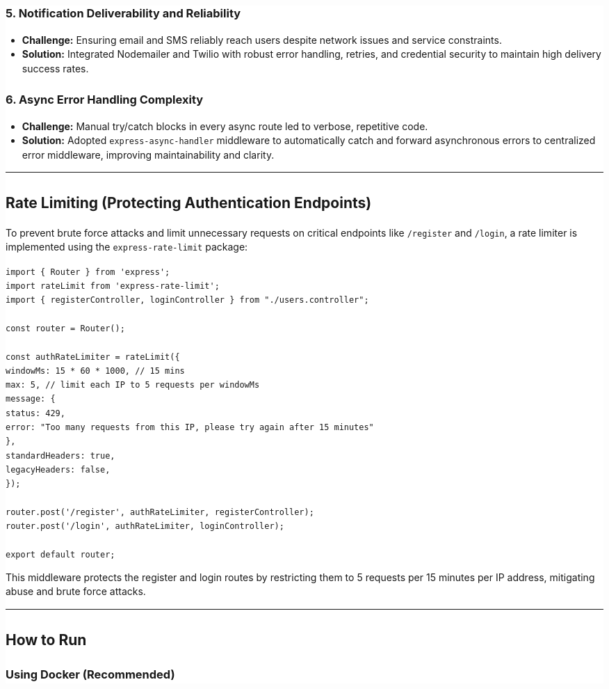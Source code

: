 
### 5. Notification Deliverability and Reliability
- **Challenge:** Ensuring email and SMS reliably reach users despite network issues and service constraints.  
- **Solution:** Integrated Nodemailer and Twilio with robust error handling, retries, and credential security to maintain high delivery success rates.


### 6. Async Error Handling Complexity
- **Challenge:** Manual try/catch blocks in every async route led to verbose, repetitive code.  
- **Solution:** Adopted `express-async-handler` middleware to automatically catch and forward asynchronous errors to centralized error middleware, improving maintainability and clarity.

---
## Rate Limiting (Protecting Authentication Endpoints)

To prevent brute force attacks and limit unnecessary requests on critical endpoints like `/register` and `/login`, a rate limiter is implemented using the `express-rate-limit` package:
```
import { Router } from 'express';
import rateLimit from 'express-rate-limit';
import { registerController, loginController } from "./users.controller";

const router = Router();

const authRateLimiter = rateLimit({
windowMs: 15 * 60 * 1000, // 15 mins
max: 5, // limit each IP to 5 requests per windowMs
message: {
status: 429,
error: "Too many requests from this IP, please try again after 15 minutes"
},
standardHeaders: true,
legacyHeaders: false,
});

router.post('/register', authRateLimiter, registerController);
router.post('/login', authRateLimiter, loginController);

export default router;

```

This middleware protects the register and login routes by restricting them to 5 requests per 15 minutes per IP address, mitigating abuse and brute force attacks.

---

## How to Run

### Using Docker (Recommended)
